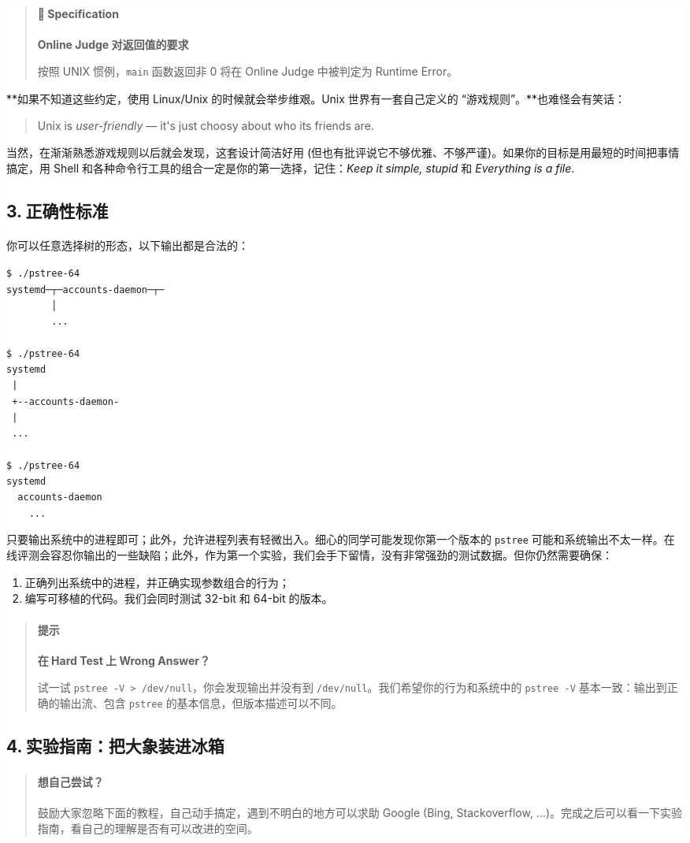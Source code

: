 > #### 📄 Specification
>
> **Online Judge 对返回值的要求**
>
> 按照 UNIX 惯例，`main` 函数返回非 0 将在 Online Judge 中被判定为 Runtime Error。

**如果不知道这些约定，使用 Linux/Unix 的时候就会举步维艰。Unix 世界有一套自己定义的 “游戏规则”。**也难怪会有笑话：

> Unix is *user-friendly* — it's just choosy about who its friends are.

当然，在渐渐熟悉游戏规则以后就会发现，这套设计简洁好用 (但也有批评说它不够优雅、不够严谨)。如果你的目标是用最短的时间把事情搞定，用 Shell 和各种命令行工具的组合一定是你的第一选择，记住：*Keep it simple, stupid* 和 *Everything is a file*.

## 3. 正确性标准

你可以任意选择树的形态，以下输出都是合法的：

```
$ ./pstree-64
systemd─┬─accounts-daemon─┬─
        │
        ...

$ ./pstree-64
systemd
 |
 +--accounts-daemon-
 |
 ...

$ ./pstree-64
systemd
  accounts-daemon
    ...
```

只要输出系统中的进程即可；此外，允许进程列表有轻微出入。细心的同学可能发现你第一个版本的 `pstree` 可能和系统输出不太一样。在线评测会容忍你输出的一些缺陷；此外，作为第一个实验，我们会手下留情，没有非常强劲的测试数据。但你仍然需要确保：

1. 正确列出系统中的进程，并正确实现参数组合的行为；
2. 编写可移植的代码。我们会同时测试 32-bit 和 64-bit 的版本。

> #### 提示
>
> **在 Hard Test 上 Wrong Answer？**
>
> 试一试 `pstree -V > /dev/null`，你会发现输出并没有到 `/dev/null`。我们希望你的行为和系统中的 `pstree -V` 基本一致：输出到正确的输出流、包含 `pstree` 的基本信息，但版本描述可以不同。

## 4. 实验指南：把大象装进冰箱

> #### 想自己尝试？
>
> 鼓励大家忽略下面的教程，自己动手搞定，遇到不明白的地方可以求助 Google (Bing, Stackoverflow, ...)。完成之后可以看一下实验指南，看自己的理解是否有可以改进的空间。

